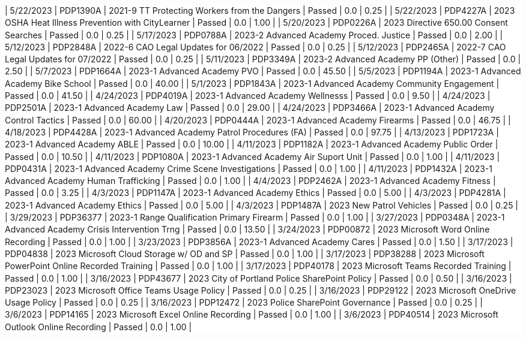 | 5/22/2023 | PDP1390A | 2021-9 TT  Protecting Workers from the Dangers | Passed | 0.0 | 0.25 |
| 5/22/2023 | PDP4227A | 2023 OSHA Heat Illness Prevention with CityLearner | Passed | 0.0 | 1.00 |
| 5/20/2023 | PDP0226A | 2023 Directive 650.00 Consent Searches | Passed | 0.0 | 0.25 |
| 5/17/2023 | PDP0788A | 2023-2 Advanced Academy Proced. Justice | Passed | 0.0 | 2.00 |
| 5/12/2023 | PDP2848A | 2022-6 CAO Legal Updates for 06/2022 | Passed | 0.0 | 0.25 |
| 5/12/2023 | PDP2465A | 2022-7 CAO Legal Updates for 07/2022 | Passed | 0.0 | 0.25 |
| 5/11/2023 | PDP3349A | 2023-2 Advanced Academy PP (Other) | Passed | 0.0 | 2.50 |
| 5/7/2023 | PDP1664A | 2023-1 Advanced Academy  PVO | Passed | 0.0 | 45.50 |
| 5/5/2023 | PDP1194A | 2023-1 Advanced Academy Bike School | Passed | 0.0 | 40.00 |
| 5/1/2023 | PDP1843A | 2023-1 Advanced Academy Community Engagement | Passed | 0.0 | 41.50 |
| 4/24/2023 | PDP4019A | 2023-1 Advanced Academy Wellnesss | Passed | 0.0 | 9.50 |
| 4/24/2023 | PDP2501A | 2023-1 Advanced Academy Law | Passed | 0.0 | 29.00 |
| 4/24/2023 | PDP3466A | 2023-1 Advanced Academy Control Tactics | Passed | 0.0 | 60.00 |
| 4/20/2023 | PDP0444A | 2023-1 Advanced Academy Firearms | Passed | 0.0 | 46.75 |
| 4/18/2023 | PDP4428A | 2023-1 Advanced Academy Patrol Procedures (FA) | Passed | 0.0 | 97.75 |
| 4/13/2023 | PDP1723A | 2023-1 Advanced Academy ABLE | Passed | 0.0 | 10.00 |
| 4/11/2023 | PDP1182A | 2023-1 Advanced Academy Public Order | Passed | 0.0 | 10.50 |
| 4/11/2023 | PDP1080A | 2023-1 Advanced Academy Air Suport Unit | Passed | 0.0 | 1.00 |
| 4/11/2023 | PDP0431A | 2023-1 Advanced Academy Crime Scene Investigations | Passed | 0.0 | 1.00 |
| 4/11/2023 | PDP1432A | 2023-1 Advanced Academy Human Trafficking | Passed | 0.0 | 1.00 |
| 4/4/2023 | PDP2462A | 2023-1 Advanced Academy Fitness | Passed | 0.0 | 3.25 |
| 4/3/2023 | PDP1147A | 2023-1 Advanced Academy Ethics | Passed | 0.0 | 5.00 |
| 4/3/2023 | PDP4281A | 2023-1 Advanced Academy Ethics | Passed | 0.0 | 5.00 |
| 4/3/2023 | PDP1487A | 2023 New Patrol Vehicles | Passed | 0.0 | 0.25 |
| 3/29/2023 | PDP36377 | 2023-1 Range Qualification Primary Firearm | Passed | 0.0 | 1.00 |
| 3/27/2023 | PDP0348A | 2023-1 Advanced Academy Crisis Intervention Trng | Passed | 0.0 | 13.50 |
| 3/24/2023 | PDP00872 | 2023 Microsoft Word Online Recording | Passed | 0.0 | 1.00 |
| 3/23/2023 | PDP3856A | 2023-1 Advanced Academy Cares | Passed | 0.0 | 1.50 |
| 3/17/2023 | PDP04838 | 2023 Microsoft Cloud Storage w/ OD and SP | Passed | 0.0 | 1.00 |
| 3/17/2023 | PDP38288 | 2023 Microsoft PowerPoint Online Recorded Training | Passed | 0.0 | 1.00 |
| 3/17/2023 | PDP40178 | 2023 Microsoft Teams Recorded Training | Passed | 0.0 | 1.00 |
| 3/16/2023 | PDP43677 | 2023 City of Portland Police SharePoint Policy | Passed | 0.0 | 0.50 |
| 3/16/2023 | PDP23023 | 2023 Microsoft Office Teams Usage Policy | Passed | 0.0 | 0.25 |
| 3/16/2023 | PDP29122 | 2023 Microsoft OneDrive Usage Policy | Passed | 0.0 | 0.25 |
| 3/16/2023 | PDP12472 | 2023 Police SharePoint Governance | Passed | 0.0 | 0.25 |
| 3/6/2023 | PDP14165 | 2023 Microsoft Excel Online Recording | Passed | 0.0 | 1.00 |
| 3/6/2023 | PDP40514 | 2023 Microsoft Outlook Online Recording | Passed | 0.0 | 1.00 |
